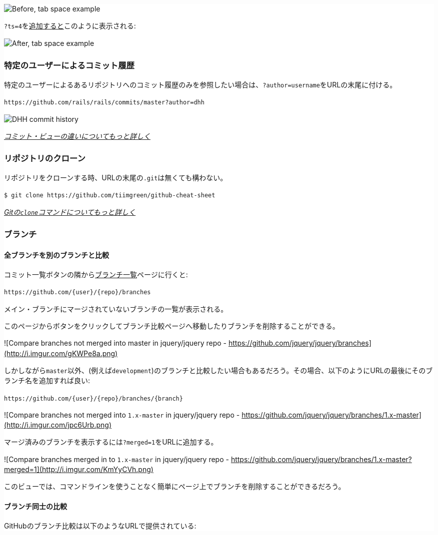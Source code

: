 ![Before, tab space example](http://i.imgur.com/GIT1Fr0.png)

`?ts=4`を[追加すると](https://github.com/pengwynn/flint/blob/master/flint/flint.go?ts=4)このように表示される:

![After, tab space example](http://i.imgur.com/70FL4H9.png)

### 特定のユーザーによるコミット履歴
特定のユーザーによるあるリポジトリへのコミット履歴のみを参照したい場合は、`?author=username`をURLの末尾に付ける。

```
https://github.com/rails/rails/commits/master?author=dhh
```
![DHH commit history](http://i.imgur.com/mDWwuaY.png)

[*コミット・ビューの違いについてもっと詳しく*](https://help.github.com/articles/differences-between-commit-views)

### リポジトリのクローン
リポジトリをクローンする時、URLの末尾の`.git`は無くても構わない。

```bash
$ git clone https://github.com/tiimgreen/github-cheat-sheet
```

[*Gitの`clone`コマンドについてもっと詳しく*](http://git-scm.com/docs/git-clone)

### ブランチ
#### 全ブランチを別のブランチと比較
コミット一覧ボタンの隣から[ブランチ一覧](https://github.com/tiimgreen/github-cheat-sheet/branches)ページに行くと:

```
https://github.com/{user}/{repo}/branches
```

メイン・ブランチにマージされていないブランチの一覧が表示される。

このページからボタンをクリックしてブランチ比較ページへ移動したりブランチを削除することができる。

![Compare branches not merged into master in jquery/jquery repo - https://github.com/jquery/jquery/branches](http://i.imgur.com/gKWPe8a.png)

しかしながら`master`以外、(例えば`development`)のブランチと比較したい場合もあるだろう。その場合、以下のようにURLの最後にそのブランチ名を追加すれば良い:

```
https://github.com/{user}/{repo}/branches/{branch}
```

![Compare branches not merged into `1.x-master` in jquery/jquery repo - https://github.com/jquery/jquery/branches/1.x-master](http://i.imgur.com/jpc6Urb.png)

マージ済みのブランチを表示するには`?merged=1`をURLに追加する。

![Compare branches merged in to `1.x-master` in jquery/jquery repo - https://github.com/jquery/jquery/branches/1.x-master?merged=1](http://i.imgur.com/KmYyCVh.png)

このビューでは、コマンドラインを使うことなく簡単にページ上でブランチを削除することができるだろう。

#### ブランチ同士の比較
GitHubのブランチ比較は以下のようなURLで提供されている:
